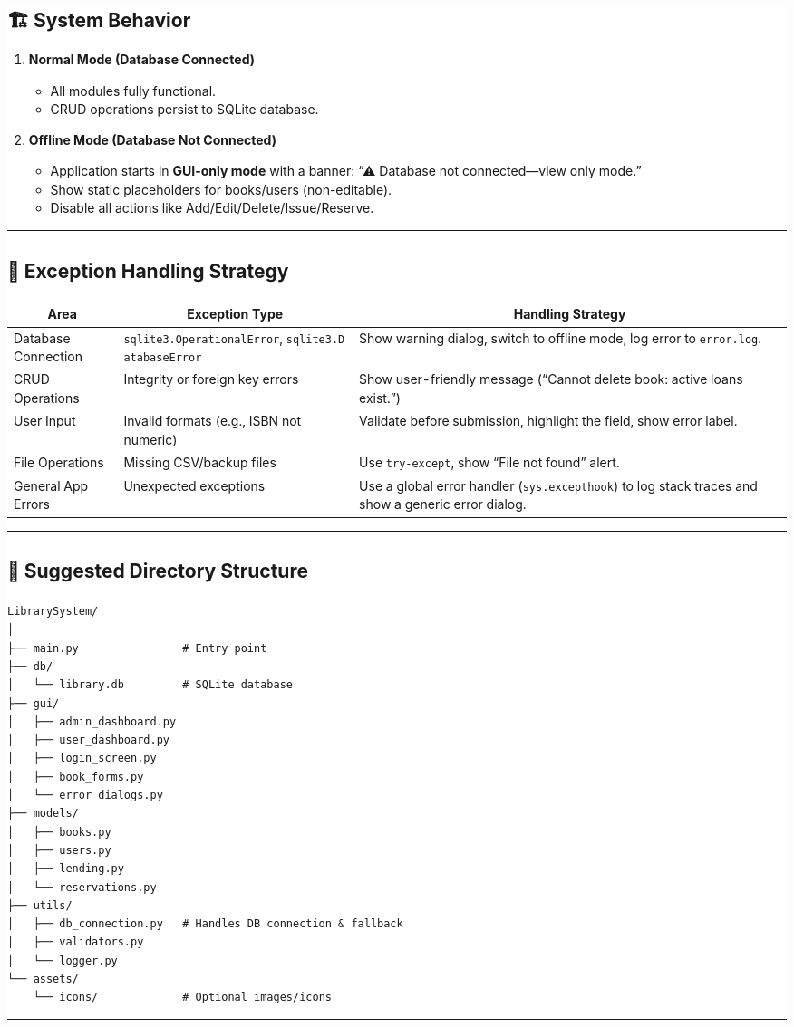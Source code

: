 ## 🏗 **System Behavior**

1. **Normal Mode (Database Connected)**

   * All modules fully functional.
   * CRUD operations persist to SQLite database.

2. **Offline Mode (Database Not Connected)**

   * Application starts in **GUI-only mode** with a banner: “⚠ Database not connected—view only mode.”
   * Show static placeholders for books/users (non-editable).
   * Disable all actions like Add/Edit/Delete/Issue/Reserve.

---

## 🧰 **Exception Handling Strategy**

| Area                | Exception Type                                      | Handling Strategy                                                                                  |
| ------------------- | --------------------------------------------------- | -------------------------------------------------------------------------------------------------- |
| Database Connection | `sqlite3.OperationalError`, `sqlite3.DatabaseError` | Show warning dialog, switch to offline mode, log error to `error.log`.                             |
| CRUD Operations     | Integrity or foreign key errors                     | Show user-friendly message (“Cannot delete book: active loans exist.”)                             |
| User Input          | Invalid formats (e.g., ISBN not numeric)            | Validate before submission, highlight the field, show error label.                                 |
| File Operations     | Missing CSV/backup files                            | Use `try-except`, show “File not found” alert.                                                     |
| General App Errors  | Unexpected exceptions                               | Use a global error handler (`sys.excepthook`) to log stack traces and show a generic error dialog. |

---

## 📂 **Suggested Directory Structure**

```
LibrarySystem/
│
├── main.py                # Entry point
├── db/
│   └── library.db         # SQLite database
├── gui/
│   ├── admin_dashboard.py
│   ├── user_dashboard.py
│   ├── login_screen.py
│   ├── book_forms.py
│   └── error_dialogs.py
├── models/
│   ├── books.py
│   ├── users.py
│   ├── lending.py
│   └── reservations.py
├── utils/
│   ├── db_connection.py   # Handles DB connection & fallback
│   ├── validators.py
│   └── logger.py
└── assets/
    └── icons/             # Optional images/icons
```

---